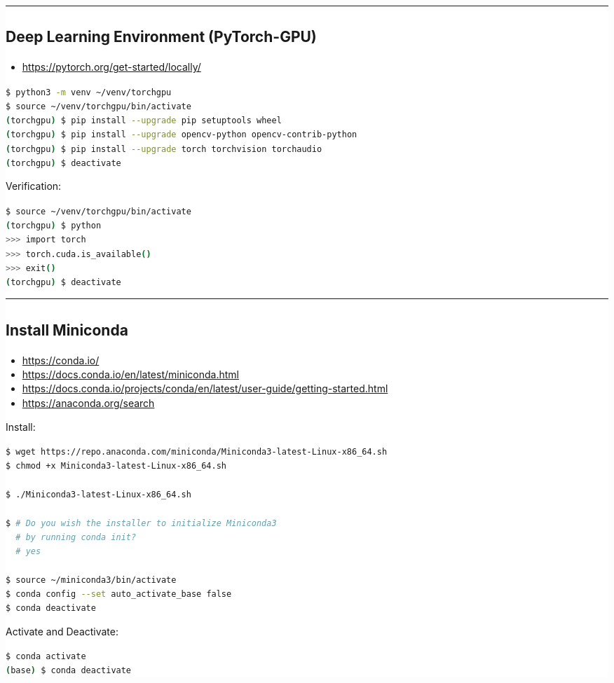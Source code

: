 ----------------------------------------------------------------------------------------------------

## Deep Learning Environment (PyTorch-GPU)

- https://pytorch.org/get-started/locally/

```sh
$ python3 -m venv ~/venv/torchgpu
$ source ~/venv/torchgpu/bin/activate
(torchgpu) $ pip install --upgrade pip setuptools wheel
(torchgpu) $ pip install --upgrade opencv-python opencv-contrib-python
(torchgpu) $ pip install --upgrade torch torchvision torchaudio
(torchgpu) $ deactivate
```

Verification:

```sh
$ source ~/venv/torchgpu/bin/activate
(torchgpu) $ python
>>> import torch
>>> torch.cuda.is_available()
>>> exit()
(torchgpu) $ deactivate
```

----------------------------------------------------------------------------------------------------

## Install Miniconda

- https://conda.io/
- https://docs.conda.io/en/latest/miniconda.html
- https://docs.conda.io/projects/conda/en/latest/user-guide/getting-started.html
- https://anaconda.org/search

Install:

```sh
$ wget https://repo.anaconda.com/miniconda/Miniconda3-latest-Linux-x86_64.sh
$ chmod +x Miniconda3-latest-Linux-x86_64.sh

$ ./Miniconda3-latest-Linux-x86_64.sh

$ # Do you wish the installer to initialize Miniconda3
  # by running conda init?
  # yes

$ source ~/miniconda3/bin/activate 
$ conda config --set auto_activate_base false
$ conda deactivate
```

Activate and Deactivate:

```sh
$ conda activate
(base) $ conda deactivate
```
